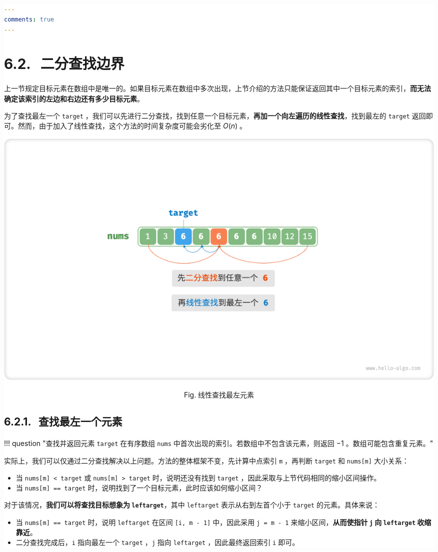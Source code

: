 ```yaml
---
comments: true
---
```


# 6.2. &nbsp; 二分查找边界

上一节规定目标元素在数组中是唯一的。如果目标元素在数组中多次出现，上节介绍的方法只能保证返回其中一个目标元素的索引，**而无法确定该索引的左边和右边还有多少目标元素**。

为了查找最左一个 `target` ，我们可以先进行二分查找，找到任意一个目标元素，**再加一个向左遍历的线性查找**，找到最左的 `target` 返回即可。然而，由于加入了线性查找，这个方法的时间复杂度可能会劣化至 $O(n)$ 。

![线性查找最左元素](binary_search_edge.assets/binary_search_left_edge_naive.png)

<p align="center"> Fig. 线性查找最左元素 </p>

## 6.2.1. &nbsp; 查找最左一个元素

!!! question "查找并返回元素 `target` 在有序数组 `nums` 中首次出现的索引。若数组中不包含该元素，则返回 $-1$ 。数组可能包含重复元素。"

实际上，我们可以仅通过二分查找解决以上问题。方法的整体框架不变，先计算中点索引 `m` ，再判断 `target` 和 `nums[m]` 大小关系：

- 当 `nums[m] < target` 或 `nums[m] > target` 时，说明还没有找到 `target` ，因此采取与上节代码相同的缩小区间操作。
- 当 `nums[m] == target` 时，说明找到了一个目标元素，此时应该如何缩小区间？

对于该情况，**我们可以将查找目标想象为 `leftarget`**，其中 `leftarget` 表示从右到左首个小于 `target` 的元素。具体来说：

- 当 `nums[m] == target` 时，说明 `leftarget` 在区间 `[i, m - 1]` 中，因此采用 `j = m - 1` 来缩小区间，**从而使指针 `j` 向 `leftarget` 收缩靠近**。
- 二分查找完成后，`i` 指向最左一个 `target` ，`j` 指向 `leftarget` ，因此最终返回索引 `i` 即可。
